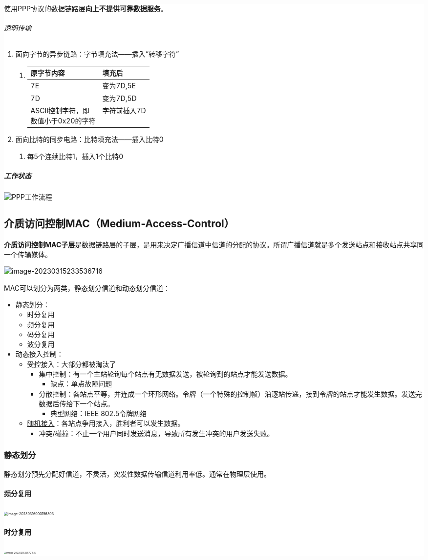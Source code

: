 使用PPP协议的数据链路层**向上不提供可靠数据服务**。

###### 透明传输

1.  面向字节的异步链路：字节填充法——插入“转移字符”

    1.  | 原字节内容                                | 填充后       |
        | ----------------------------------------- | ------------ |
        | 7E                                        | 变为7D,5E    |
        | 7D                                        | 变为7D,5D    |
        | ASCII控制字符，即<br />数值小于0x20的字符 | 字符前插入7D |

2.  面向比特的同步电路：比特填充法——插入比特0

    1.  每5个连续比特1，插入1个比特0

##### 工作状态

![PPP工作流程](https://cdn.jsdelivr.net/gh/bubumua/image-store@master/assets/202303152324350.png)

## 介质访问控制MAC（Medium-Access-Control）

**介质访问控制MAC子层**是数据链路层的子层，是用来决定广播信道中信道的分配的协议。所谓广播信道就是多个发送站点和接收站点共享同一个传输媒体。

![image-20230315233536716](https://cdn.jsdelivr.net/gh/bubumua/image-store@master/assets/202303152352105.png)

MAC可以划分为两类，静态划分信道和动态划分信道：

-   静态划分：
    -   时分复用
    -   频分复用
    -   码分复用
    -   波分复用
-   动态接入控制：
    -   受控接入：大部分都被淘汰了
        -   集中控制：有一个主站轮询每个站点有无数据发送，被轮询到的站点才能发送数据。
            -   缺点：单点故障问题
        -   分散控制：各站点平等，并连成一个环形网络。令牌（一个特殊的控制帧）沿逐站传递，接到令牌的站点才能发生数据。发送完数据后传给下一个站点。
            -   典型网络：IEEE 802.5令牌网络
    -   [随机接入](#动态接入——随机接入)：各站点争用接入，胜利者可以发生数据。
        -   冲突/碰撞：不止一个用户同时发送消息，导致所有发生冲突的用户发送失败。

### 静态划分

静态划分预先分配好信道，不灵活，突发性数据传输信道利用率低。通常在物理层使用。

#### 频分复用

<img src="https://cdn.jsdelivr.net/gh/bubumua/image-store@master/assets/202303160001363.png" alt="image-20230316000156303" style="zoom:50%;" />

#### 时分复用

<img src="https://cdn.jsdelivr.net/gh/bubumua/image-store@master/assets/202303152357704.png" alt="image-20230315235721515" style="zoom: 33%;" />
